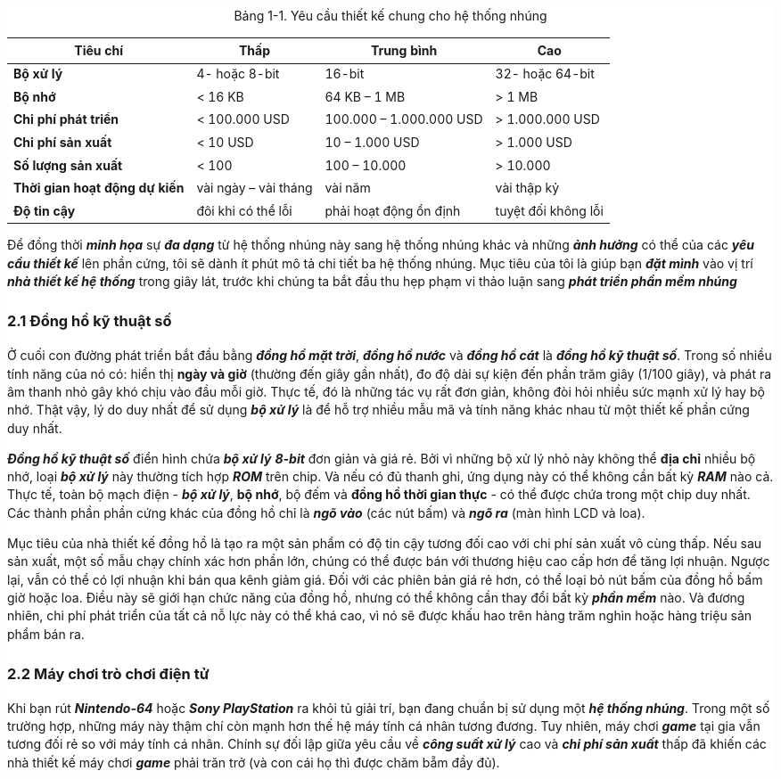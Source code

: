 <div align="center">
Bảng 1-1. Yêu cầu thiết kế chung cho hệ thống nhúng

| Tiêu chí                           | Thấp                   | Trung bình             | Cao                         |
|------------------------------------|------------------------|------------------------|-----------------------------|
| **Bộ xử lý**                       | 4- hoặc 8-bit          | 16-bit                 | 32- hoặc 64-bit            |
| **Bộ nhớ**                         | < 16 KB                | 64 KB – 1 MB           | > 1 MB                      |
| **Chi phí phát triển**             | < 100.000 USD          | 100.000 – 1.000.000 USD| > 1.000.000 USD             |
| **Chi phí sản xuất**               | < 10 USD               | 10 – 1.000 USD         | > 1.000 USD                 |
| **Số lượng sản xuất**              | < 100                  | 100 – 10.000           | > 10.000                    |
| **Thời gian hoạt động dự kiến**    | vài ngày – vài tháng   | vài năm               | vài thập kỷ                 |
| **Độ tin cậy**                     | đôi khi có thể lỗi     | phải hoạt động ổn định| tuyệt đối không lỗi         |
</div>

Để đồng thời **_minh họa_** sự **_đa dạng_** từ hệ thống nhúng này sang hệ thống nhúng khác và những **_ảnh hưởng_** có thể của các **_yêu cầu thiết kế_** lên phần cứng, tôi sẽ dành ít phút mô tả chi tiết ba hệ thống nhúng. Mục tiêu của tôi là giúp bạn **_đặt mình_** vào vị trí **_nhà thiết kế hệ thống_** trong giây lát, trước khi chúng ta bắt đầu thu hẹp phạm vi thảo luận sang **_phát triển phần mềm nhúng_**

### 2.1 Đồng hồ kỹ thuật số

Ở cuối con đường phát triển bắt đầu bằng ***đồng hồ mặt trời***, ***đồng hồ nước*** và ***đồng hồ cát*** là ***đồng hồ kỹ thuật số***. Trong số nhiều tính năng của nó có: hiển thị **ngày và giờ** (thường đến giây gần nhất), đo độ dài sự kiện đến phần trăm giây (1/100 giây), và phát ra âm thanh nhỏ gây khó chịu vào đầu mỗi giờ. Thực tế, đó là những tác vụ rất đơn giản, không đòi hỏi nhiều sức mạnh xử lý hay bộ nhớ. Thật vậy, lý do duy nhất để sử dụng ***bộ xử lý*** là để hỗ trợ nhiều mẫu mã và tính năng khác nhau từ một thiết kế phần cứng duy nhất.

***Đồng hồ kỹ thuật số*** điển hình chứa ***bộ xử lý*** ***8-bit*** đơn giản và giá rẻ. Bởi vì những bộ xử lý nhỏ này không thể **địa chỉ** nhiều bộ nhớ, loại ***bộ xử lý*** này thường tích hợp ***ROM*** trên chip. Và nếu có đủ thanh ghi, ứng dụng này có thể không cần bất kỳ ***RAM*** nào cả. Thực tế, toàn bộ mạch điện - ***bộ xử lý***, **bộ nhớ**, bộ đếm và **đồng hồ thời gian thực** - có thể được chứa trong một chip duy nhất. Các thành phần phần cứng khác của đồng hồ chỉ là ***ngõ vào*** (các nút bấm) và ***ngõ ra*** (màn hình LCD và loa).

Mục tiêu của nhà thiết kế đồng hồ là tạo ra một sản phẩm có độ tin cậy tương đối cao với chi phí sản xuất vô cùng thấp. Nếu sau sản xuất, một số mẫu chạy chính xác hơn phần lớn, chúng có thể được bán với thương hiệu cao cấp hơn để tăng lợi nhuận. Ngược lại, vẫn có thể có lợi nhuận khi bán qua kênh giảm giá. Đối với các phiên bản giá rẻ hơn, có thể loại bỏ nút bấm của đồng hồ bấm giờ hoặc loa. Điều này sẽ giới hạn chức năng của đồng hồ, nhưng có thể không cần thay đổi bất kỳ ***phần mềm*** nào. Và đương nhiên, chi phí phát triển của tất cả nỗ lực này có thể khá cao, vì nó sẽ được khấu hao trên hàng trăm nghìn hoặc hàng triệu sản phẩm bán ra.

### 2.2 Máy chơi trò chơi điện tử

Khi bạn rút ***Nintendo-64*** hoặc ***Sony PlayStation*** ra khỏi tủ giải trí, bạn đang chuẩn bị sử dụng một ***hệ thống nhúng***. Trong một số trường hợp, những máy này thậm chí còn mạnh hơn thế hệ máy tính cá nhân tương đương. Tuy nhiên, máy chơi ***game*** tại gia vẫn tương đối rẻ so với máy tính cá nhân. Chính sự đối lập giữa yêu cầu về ***công suất xử lý*** cao và ***chi phí sản xuất*** thấp đã khiến các nhà thiết kế máy chơi ***game*** phải trăn trở (và con cái họ thì được chăm bẵm đầy đủ).
